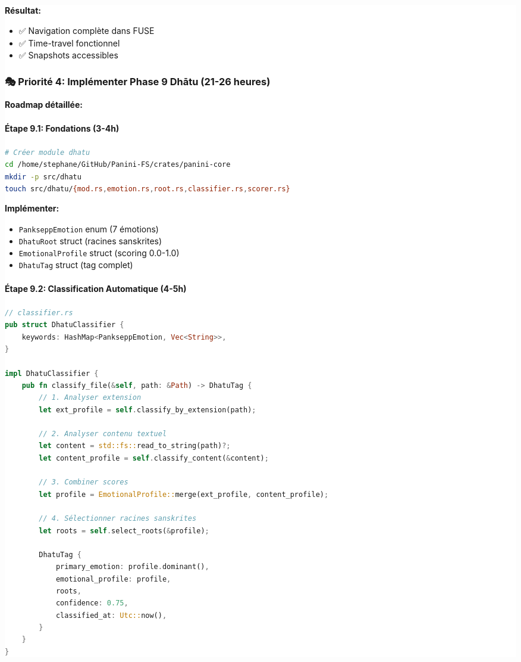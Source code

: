 **Résultat:**
- ✅ Navigation complète dans FUSE
- ✅ Time-travel fonctionnel
- ✅ Snapshots accessibles

### 🎭 Priorité 4: Implémenter Phase 9 Dhātu (21-26 heures)

**Roadmap détaillée:**

#### Étape 9.1: Fondations (3-4h)
```bash
# Créer module dhatu
cd /home/stephane/GitHub/Panini-FS/crates/panini-core
mkdir -p src/dhatu
touch src/dhatu/{mod.rs,emotion.rs,root.rs,classifier.rs,scorer.rs}
```

**Implémenter:**
- `PankseppEmotion` enum (7 émotions)
- `DhatuRoot` struct (racines sanskrites)
- `EmotionalProfile` struct (scoring 0.0-1.0)
- `DhatuTag` struct (tag complet)

#### Étape 9.2: Classification Automatique (4-5h)
```rust
// classifier.rs
pub struct DhatuClassifier {
    keywords: HashMap<PankseppEmotion, Vec<String>>,
}

impl DhatuClassifier {
    pub fn classify_file(&self, path: &Path) -> DhatuTag {
        // 1. Analyser extension
        let ext_profile = self.classify_by_extension(path);
        
        // 2. Analyser contenu textuel
        let content = std::fs::read_to_string(path)?;
        let content_profile = self.classify_content(&content);
        
        // 3. Combiner scores
        let profile = EmotionalProfile::merge(ext_profile, content_profile);
        
        // 4. Sélectionner racines sanskrites
        let roots = self.select_roots(&profile);
        
        DhatuTag {
            primary_emotion: profile.dominant(),
            emotional_profile: profile,
            roots,
            confidence: 0.75,
            classified_at: Utc::now(),
        }
    }
}
```
